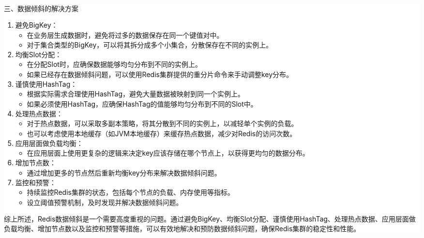 三、数据倾斜的解决方案

1. 避免BigKey：
   - 在业务层生成数据时，避免将过多的数据保存在同一个键值对中。
   - 对于集合类型的BigKey，可以将其拆分成多个小集合，分散保存在不同的实例上。
2. 均衡Slot分配：
   - 在分配Slot时，应确保数据能够均匀分布到不同的实例上。
   - 如果已经存在数据倾斜问题，可以使用Redis集群提供的重分片命令来手动调整key分布。
3. 谨慎使用HashTag：
   - 根据实际需求合理使用HashTag，避免大量数据被映射到同一个实例上。
   - 如果必须使用HashTag，应确保HashTag的值能够均匀分布到不同的Slot中。
4. 处理热点数据：
   - 对于热点数据，可以采取多副本策略，将其分散到不同的实例上，以减轻单个实例的负载。
   - 也可以考虑使用本地缓存（如JVM本地缓存）来缓存热点数据，减少对Redis的访问次数。
5. 应用层面做负载均衡：
   - 在应用层面上使用更复杂的逻辑来决定key应该存储在哪个节点上，以获得更均匀的数据分布。
6. 增加节点数：
   - 通过增加更多的节点然后重新均衡key分布来解决数据倾斜问题。
7. 监控和预警：
   - 持续监控Redis集群的状态，包括每个节点的负载、内存使用等指标。
   - 设立阈值预警机制，及时发现并解决数据倾斜问题。

综上所述，Redis数据倾斜是一个需要高度重视的问题。通过避免BigKey、均衡Slot分配、谨慎使用HashTag、处理热点数据、应用层面做负载均衡、增加节点数以及监控和预警等措施，可以有效地解决和预防数据倾斜问题，确保Redis集群的稳定性和性能。
